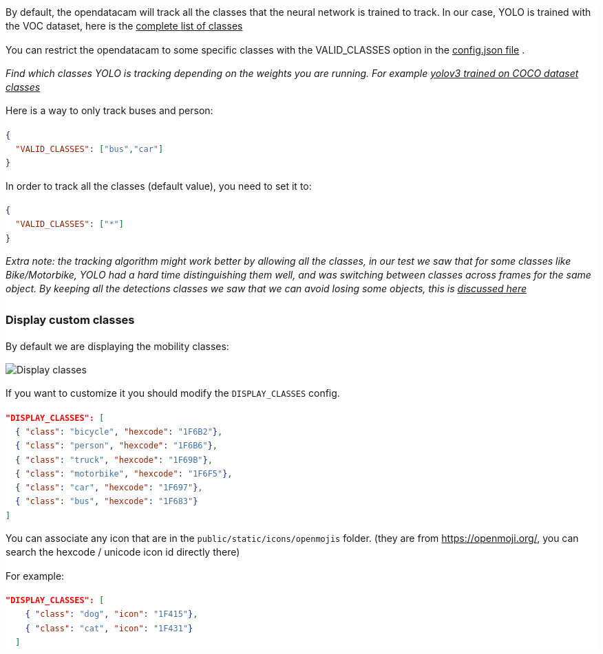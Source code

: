 By default, the opendatacam will track all the classes that the neural network is trained to track. In our case, YOLO is trained with the VOC dataset, here is the [complete list of classes](https://github.com/pjreddie/darknet/blob/master/data/voc.names)

You can restrict the opendatacam to some specific classes with the VALID_CLASSES option in the [config.json file](https://github.com/opendatacam/opendatacam/blob/master/config.json) .

_Find which classes YOLO is tracking depending on the weights you are running. For example [yolov3 trained on COCO dataset classes](https://github.com/AlexeyAB/darknet/blob/master/data/coco.names)_

Here is a way to only track buses and person:

```json
{
  "VALID_CLASSES": ["bus","car"]
}
```

In order to track all the classes (default value), you need to set it to:

```json
{
  "VALID_CLASSES": ["*"]
}
```

*Extra note: the tracking algorithm might work better by allowing all the classes, in our test we saw that for some classes like Bike/Motorbike, YOLO had a hard time distinguishing them well, and was switching between classes across frames for the same object. By keeping all the detections classes we saw that we can avoid losing some objects, this is [discussed here](https://github.com/opendatacam/opendatacam/issues/51#issuecomment-418019606)*

### Display custom classes

By default we are displaying the mobility classes: 

![Display classes](https://user-images.githubusercontent.com/533590/56987855-f0101c00-6b64-11e9-8bf4-afd83a53f991.png)

If you want to customize it you should modify the `DISPLAY_CLASSES` config.  

```json
"DISPLAY_CLASSES": [
  { "class": "bicycle", "hexcode": "1F6B2"},
  { "class": "person", "hexcode": "1F6B6"},
  { "class": "truck", "hexcode": "1F69B"},
  { "class": "motorbike", "hexcode": "1F6F5"},
  { "class": "car", "hexcode": "1F697"},
  { "class": "bus", "hexcode": "1F683"}
]
```

You can associate any icon that are in the `public/static/icons/openmojis` folder. (they are from https://openmoji.org/, you can search the hexcode / unicode icon id directly there)

For example:

```json
"DISPLAY_CLASSES": [
    { "class": "dog", "icon": "1F415"},
    { "class": "cat", "icon": "1F431"}
  ]
```
